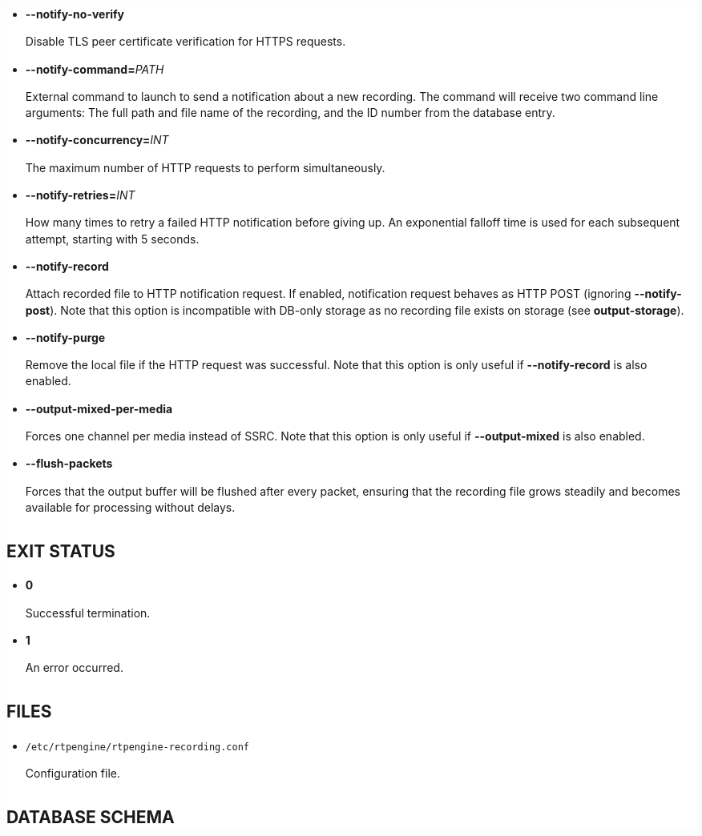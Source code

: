 - __\-\-notify-no-verify__

    Disable TLS peer certificate verification for HTTPS requests.

- __\-\-notify-command=__*PATH*

    External command to launch to send a notification about a new recording.
    The command will receive two command line arguments: The full path and file
    name of the recording, and the ID number from the database entry.

- __\-\-notify-concurrency=__*INT*

    The maximum number of HTTP requests to perform simultaneously.

- __\-\-notify-retries=__*INT*

    How many times to retry a failed HTTP notification before giving up. An
    exponential falloff time is used for each subsequent attempt, starting with 5
    seconds.

- __\-\-notify-record__

    Attach recorded file to HTTP notification request. If enabled, notification
    request behaves as HTTP POST (ignoring __\-\-notify-post__). Note that this option
    is incompatible with DB-only storage as no recording file exists on storage
    (see __output-storage__).

- __\-\-notify-purge__

    Remove the local file if the HTTP request was successful. Note that this
    option is only useful if __\-\-notify-record__ is also enabled.

- __\-\-output-mixed-per-media__

    Forces one channel per media instead of SSRC. Note that this
    option is only useful if __\-\-output-mixed__ is also enabled.

- __\-\-flush-packets__

    Forces that the output buffer will be flushed after every packet, ensuring that the recording file grows steadily and becomes available for processing without delays.
## EXIT STATUS

- __0__

    Successful termination.

- __1__

    An error occurred.

## FILES

- `/etc/rtpengine/rtpengine-recording.conf`

    Configuration file.

## DATABASE SCHEMA
